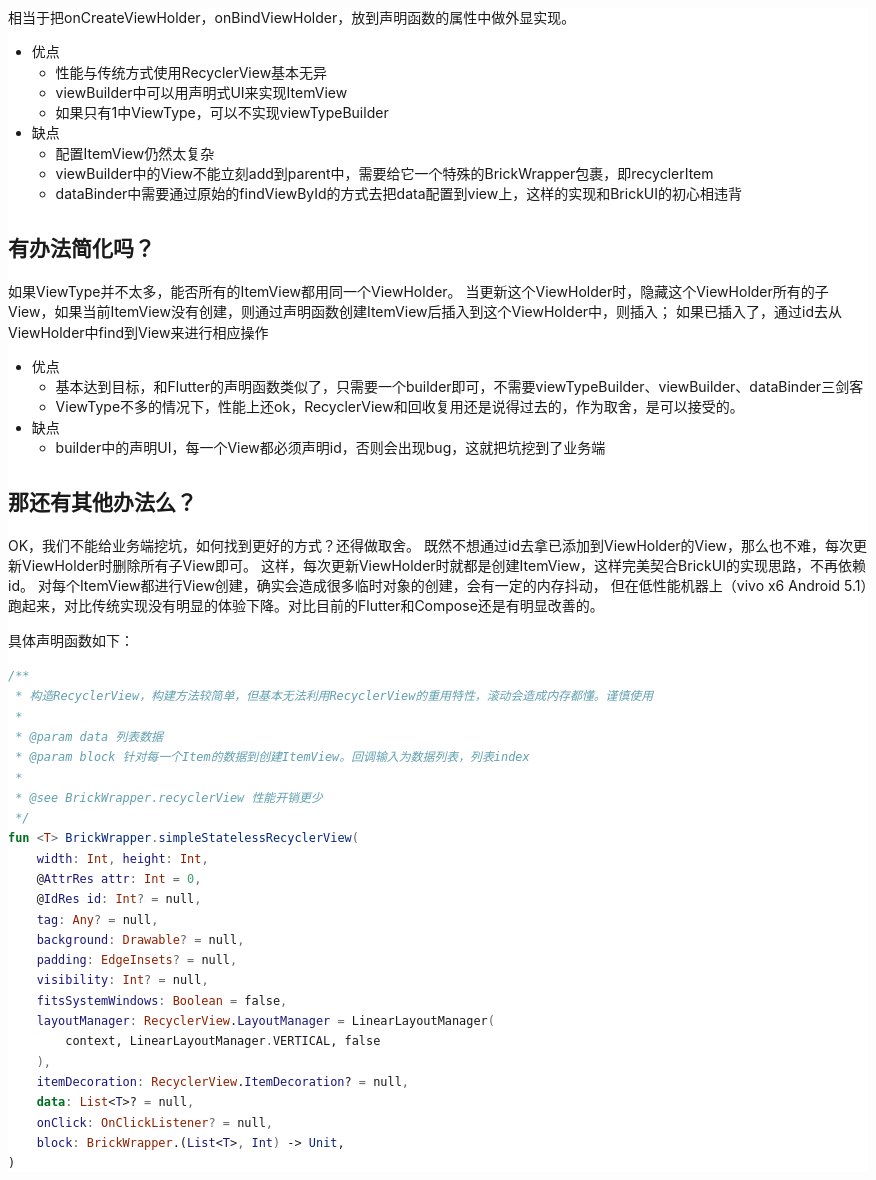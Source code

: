 
相当于把onCreateViewHolder，onBindViewHolder，放到声明函数的属性中做外显实现。

- 优点
  - 性能与传统方式使用RecyclerView基本无异
  - viewBuilder中可以用声明式UI来实现ItemView
  - 如果只有1中ViewType，可以不实现viewTypeBuilder
- 缺点
  - 配置ItemView仍然太复杂
  - viewBuilder中的View不能立刻add到parent中，需要给它一个特殊的BrickWrapper包裹，即recyclerItem
  - dataBinder中需要通过原始的findViewById的方式去把data配置到view上，这样的实现和BrickUI的初心相违背

## 有办法简化吗？

如果ViewType并不太多，能否所有的ItemView都用同一个ViewHolder。
当更新这个ViewHolder时，隐藏这个ViewHolder所有的子View，如果当前ItemView没有创建，则通过声明函数创建ItemView后插入到这个ViewHolder中，则插入；
如果已插入了，通过id去从ViewHolder中find到View来进行相应操作

- 优点
  - 基本达到目标，和Flutter的声明函数类似了，只需要一个builder即可，不需要viewTypeBuilder、viewBuilder、dataBinder三剑客
  - ViewType不多的情况下，性能上还ok，RecyclerView和回收复用还是说得过去的，作为取舍，是可以接受的。
- 缺点
  - builder中的声明UI，每一个View都必须声明id，否则会出现bug，这就把坑挖到了业务端

## 那还有其他办法么？

OK，我们不能给业务端挖坑，如何找到更好的方式？还得做取舍。
既然不想通过id去拿已添加到ViewHolder的View，那么也不难，每次更新ViewHolder时删除所有子View即可。
这样，每次更新ViewHolder时就都是创建ItemView，这样完美契合BrickUI的实现思路，不再依赖id。
对每个ItemView都进行View创建，确实会造成很多临时对象的创建，会有一定的内存抖动，
但在低性能机器上（vivo x6 Android 5.1）跑起来，对比传统实现没有明显的体验下降。对比目前的Flutter和Compose还是有明显改善的。

具体声明函数如下：

```kotlin
/**
 * 构造RecyclerView，构建方法较简单，但基本无法利用RecyclerView的重用特性，滚动会造成内存都懂。谨慎使用
 *
 * @param data 列表数据
 * @param block 针对每一个Item的数据到创建ItemView。回调输入为数据列表，列表index
 *
 * @see BrickWrapper.recyclerView 性能开销更少
 */
fun <T> BrickWrapper.simpleStatelessRecyclerView(
    width: Int, height: Int,
    @AttrRes attr: Int = 0,
    @IdRes id: Int? = null,
    tag: Any? = null,
    background: Drawable? = null,
    padding: EdgeInsets? = null,
    visibility: Int? = null,
    fitsSystemWindows: Boolean = false,
    layoutManager: RecyclerView.LayoutManager = LinearLayoutManager(
        context, LinearLayoutManager.VERTICAL, false
    ),
    itemDecoration: RecyclerView.ItemDecoration? = null,
    data: List<T>? = null,
    onClick: OnClickListener? = null,
    block: BrickWrapper.(List<T>, Int) -> Unit,
)
```
